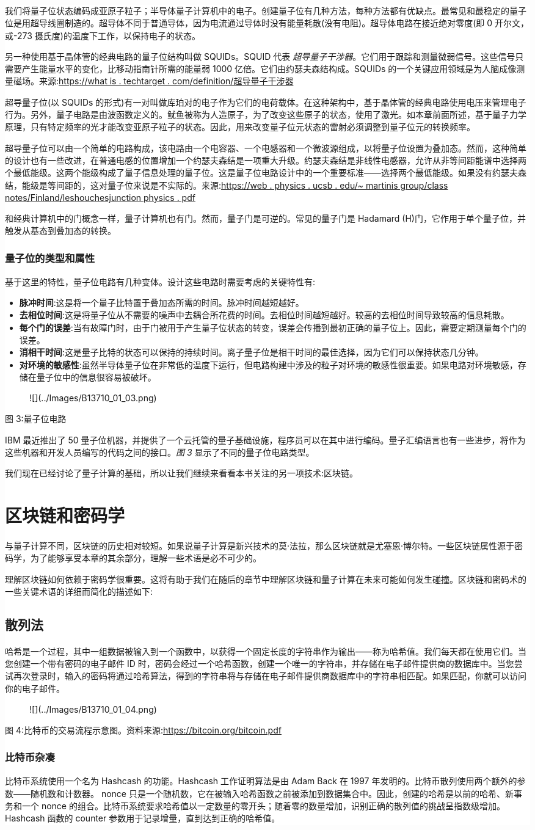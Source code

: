 我们将量子位状态编码成亚原子粒子；半导体量子计算机中的电子。创建量子位有几种方法，每种方法都有优缺点。最常见和最稳定的量子位是用超导线圈制造的。超导体不同于普通导体，因为电流通过导体时没有能量耗散(没有电阻)。超导体电路在接近绝对零度(即 0 开尔文，或-273 摄氏度)的温度下工作，以保持电子的状态。

另一种使用基于晶体管的经典电路的量子位结构叫做 SQUIDs。SQUID 代表 *超导量子干涉器*。它们用于跟踪和测量微弱信号。这些信号只需要产生能量水平的变化，比移动指南针所需的能量弱 1000 亿倍。它们由约瑟夫森结构成。SQUIDs 的一个关键应用领域是为人脑成像测量磁场。来源:[https://what is . techtarget . com/definition/超导量子干涉器](https://whatis.techtarget.com/definition/superconducting-quantum-interference-device )

超导量子位(以 SQUIDs 的形式)有一对叫做库珀对的电子作为它们的电荷载体。在这种架构中，基于晶体管的经典电路使用电压来管理电子行为。另外，量子电路是由波函数定义的。鱿鱼被称为人造原子，为了改变这些原子的状态，使用了激光。如本章前面所述，基于量子力学原理，只有特定频率的光才能改变亚原子粒子的状态。因此，用来改变量子位元状态的雷射必须调整到量子位元的转换频率。

超导量子位可以由一个简单的电路构成，该电路由一个电容器、一个电感器和一个微波源组成，以将量子位设置为叠加态。然而，这种简单的设计也有一些改进，在普通电感的位置增加一个约瑟夫森结是一项重大升级。约瑟夫森结是非线性电感器，允许从非等间距能谱中选择两个最低能级。这两个能级构成了量子信息处理的量子位。这是量子位电路设计中的一个重要标准——选择两个最低能级。如果没有约瑟夫森结，能级是等间距的，这对量子位来说是不实际的。来源:[https://web . physics . ucsb . edu/~ martinis group/class notes/Finland/leshouchesjunction physics . pdf](https://web.physics.ucsb.edu/~martinisgroup/classnotes/finland/LesHouchesJunctionPhysics.pdf )

和经典计算机中的门概念一样，量子计算机也有门。然而，量子门是可逆的。常见的量子门是 Hadamard (H)门，它作用于单个量子位，并触发从基态到叠加态的转换。

### 量子位的类型和属性

基于这里的特性，量子位电路有几种变体。设计这些电路时需要考虑的关键特性有:

*   **脉冲时间**:这是将一个量子比特置于叠加态所需的时间。脉冲时间越短越好。
*   **去相位时间**:这是将量子位从不需要的噪声中去耦合所花费的时间。去相位时间越短越好。较高的去相位时间导致较高的信息耗散。
*   **每个门的误差**:当有故障门时，由于门被用于产生量子位状态的转变，误差会传播到最初正确的量子位上。因此，需要定期测量每个门的误差。
*   **消相干时间**:这是量子比特的状态可以保持的持续时间。离子量子位是相干时间的最佳选择，因为它们可以保持状态几分钟。
*   **对环境的敏感性**:虽然半导体量子位在非常低的温度下运行，但电路构建中涉及的粒子对环境的敏感性很重要。如果电路对环境敏感，存储在量子位中的信息很容易被破坏。

<figure class="mediaobject" lang="en-GB" xml:lang="en-GB">![](../Images/B13710_01_03.png)</figure>

图 3:量子位电路

IBM 最近推出了 50 量子位机器，并提供了一个云托管的量子基础设施，程序员可以在其中进行编码。量子汇编语言也有一些进步，将作为这些机器和开发人员编写的代码之间的接口。*图 3* 显示了不同的量子位电路类型。

我们现在已经讨论了量子计算的基础，所以让我们继续来看看本书关注的另一项技术:区块链。

# 区块链和密码学

与量子计算不同，区块链的历史相对较短。如果说量子计算是新兴技术的莫·法拉，那么区块链就是尤塞恩·博尔特。一些区块链属性源于密码学，为了能够享受本章的其余部分，理解一些术语是必不可少的。

理解区块链如何依赖于密码学很重要。这将有助于我们在随后的章节中理解区块链和量子计算在未来可能如何发生碰撞。区块链和密码术的一些关键术语的详细而简化的描述如下:

## 散列法

哈希是一个过程，其中一组数据被输入到一个函数中，以获得一个固定长度的字符串作为输出——称为哈希值。我们每天都在使用它们。当您创建一个带有密码的电子邮件 ID 时，密码会经过一个哈希函数，创建一个唯一的字符串，并存储在电子邮件提供商的数据库中。当您尝试再次登录时，输入的密码将通过哈希算法，得到的字符串将与存储在电子邮件提供商数据库中的字符串相匹配。如果匹配，你就可以访问你的电子邮件。

<figure class="mediaobject" lang="en-GB" xml:lang="en-GB">![](../Images/B13710_01_04.png)</figure>

图 4:比特币的交易流程示意图。资料来源:https://bitcoin.org/bitcoin.pdf

### 比特币杂凑

比特币系统使用一个名为 Hashcash 的功能。Hashcash 工作证明算法是由 Adam Back 在 1997 年发明的。比特币散列使用两个额外的参数——随机数和计数器。 nonce 只是一个随机数，它在被输入哈希函数之前被添加到数据集合中。因此，创建的哈希是以前的哈希、新事务和一个 nonce 的组合。比特币系统要求哈希值以一定数量的零开头；随着零的数量增加，识别正确的散列值的挑战呈指数级增加。Hashcash 函数的 counter 参数用于记录增量，直到达到正确的哈希值。
